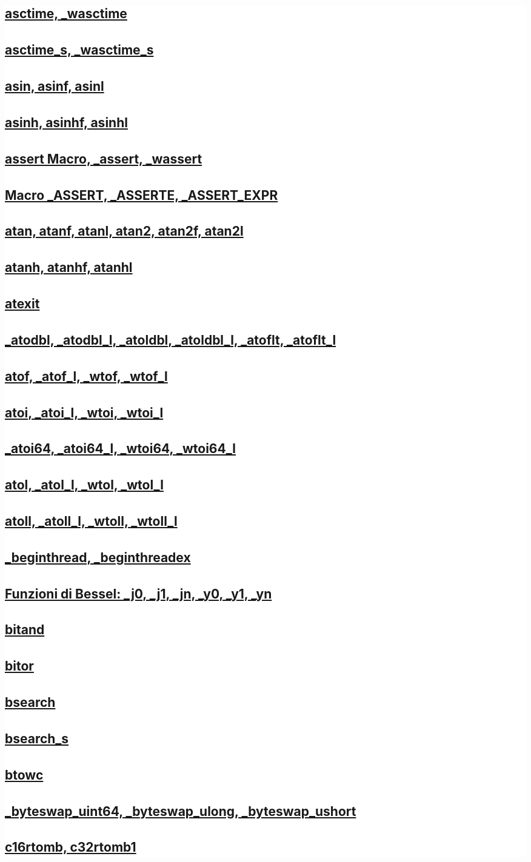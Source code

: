 ## [asctime, _wasctime](asctime-wasctime.md)
## [asctime_s, _wasctime_s](asctime-s-wasctime-s.md)
## [asin, asinf, asinl](asin-asinf-asinl.md)
## [asinh, asinhf, asinhl](asinh-asinhf-asinhl.md)
## [assert Macro, _assert, _wassert](assert-macro-assert-wassert.md)
## [Macro _ASSERT, _ASSERTE, _ASSERT_EXPR](assert-asserte-assert-expr-macros.md)
## [atan, atanf, atanl, atan2, atan2f, atan2l](atan-atanf-atanl-atan2-atan2f-atan2l.md)
## [atanh, atanhf, atanhl](atanh-atanhf-atanhl.md)
## [atexit](atexit.md)
## [_atodbl, _atodbl_l, _atoldbl, _atoldbl_l, _atoflt, _atoflt_l](atodbl-atodbl-l-atoldbl-atoldbl-l-atoflt-atoflt-l.md)
## [atof, _atof_l, _wtof, _wtof_l](atof-atof-l-wtof-wtof-l.md)
## [atoi, _atoi_l, _wtoi, _wtoi_l](atoi-atoi-l-wtoi-wtoi-l.md)
## [_atoi64, _atoi64_l, _wtoi64, _wtoi64_l](atoi64-atoi64-l-wtoi64-wtoi64-l.md)
## [atol, _atol_l, _wtol, _wtol_l](atol-atol-l-wtol-wtol-l.md)
## [atoll, _atoll_l, _wtoll, _wtoll_l](atoll-atoll-l-wtoll-wtoll-l.md)
## [_beginthread, _beginthreadex](beginthread-beginthreadex.md)
## [Funzioni di Bessel: _j0, _j1, _jn, _y0, _y1, _yn](bessel-functions-j0-j1-jn-y0-y1-yn.md)
## [bitand](bitand.md)
## [bitor](bitor.md)
## [bsearch](bsearch.md)
## [bsearch_s](bsearch-s.md)
## [btowc](btowc.md)
## [_byteswap_uint64, _byteswap_ulong, _byteswap_ushort](byteswap-uint64-byteswap-ulong-byteswap-ushort.md)
## [c16rtomb, c32rtomb1](c16rtomb-c32rtomb1.md)